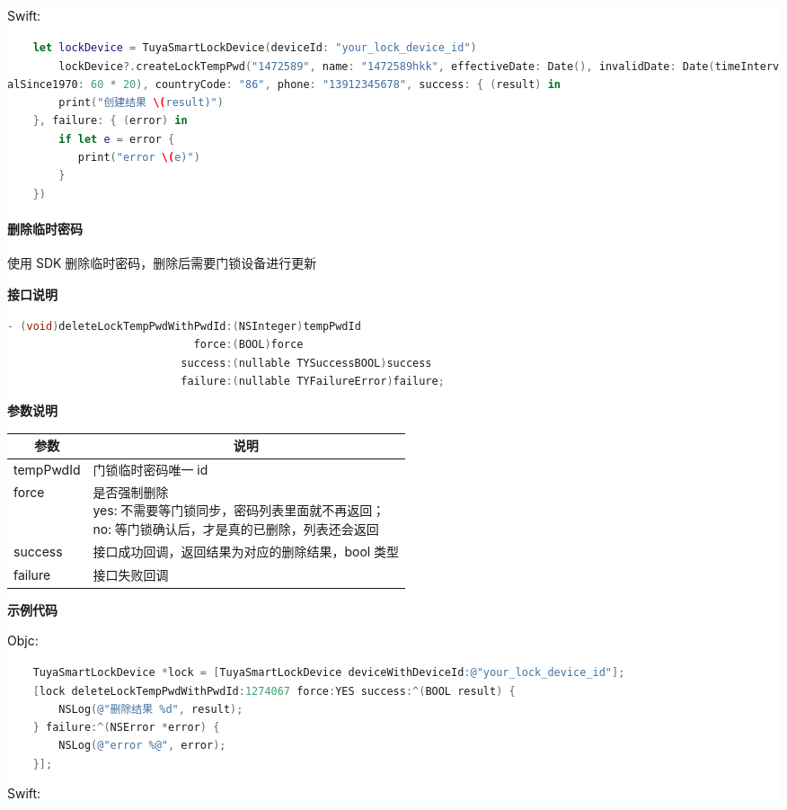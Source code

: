 Swift:

```swift
    let lockDevice = TuyaSmartLockDevice(deviceId: "your_lock_device_id")    
		lockDevice?.createLockTempPwd("1472589", name: "1472589hkk", effectiveDate: Date(), invalidDate: Date(timeIntervalSince1970: 60 * 20), countryCode: "86", phone: "13912345678", success: { (result) in
        print("创建结果 \(result)")
    }, failure: { (error) in
        if let e = error {
           print("error \(e)")
        }
    })
```



#### 删除临时密码

使用 SDK 删除临时密码，删除后需要门锁设备进行更新

**接口说明**

```objective-c
- (void)deleteLockTempPwdWithPwdId:(NSInteger)tempPwdId
                             force:(BOOL)force
                           success:(nullable TYSuccessBOOL)success
                           failure:(nullable TYFailureError)failure;
```

**参数说明**

| 参数      | 说明                                                         |
| --------- | ------------------------------------------------------------ |
| tempPwdId | 门锁临时密码唯一 id                                          |
| force     | 是否强制删除<br />yes: 不需要等门锁同步，密码列表里面就不再返回；<br />no: 等门锁确认后，才是真的已删除，列表还会返回 |
| success   | 接口成功回调，返回结果为对应的删除结果，bool 类型            |
| failure   | 接口失败回调                                                 |

**示例代码**

Objc:

```objective-c
    TuyaSmartLockDevice *lock = [TuyaSmartLockDevice deviceWithDeviceId:@"your_lock_device_id"];    
    [lock deleteLockTempPwdWithPwdId:1274067 force:YES success:^(BOOL result) {
        NSLog(@"删除结果 %d", result);
    } failure:^(NSError *error) {
        NSLog(@"error %@", error);
    }];
```

Swift:
